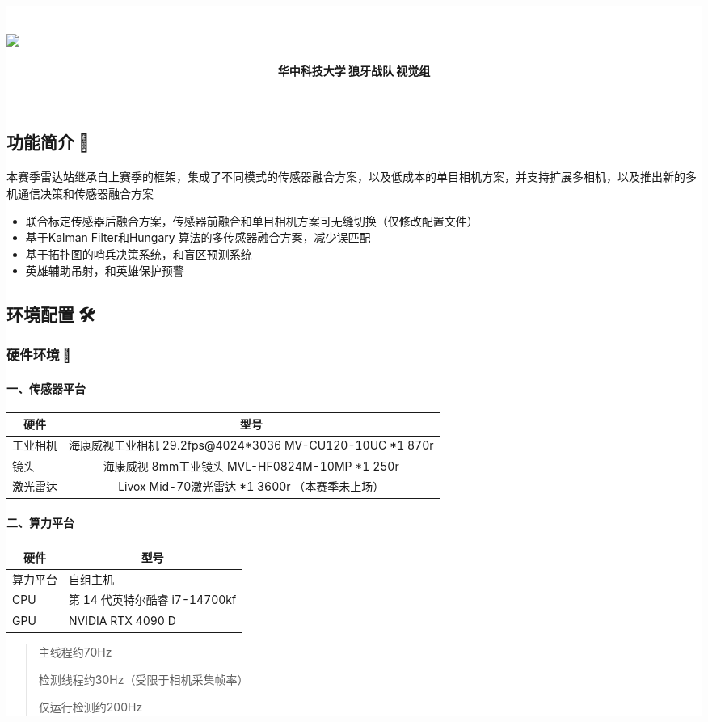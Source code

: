 </a>

&nbsp;&nbsp;&nbsp;&nbsp;&nbsp;&nbsp;&nbsp;&nbsp;&nbsp;

<img src="./asset/hustlyrm.png" width=25% />

</div>

<br>

<div align="center">

<b> 华中科技大学 狼牙战队 视觉组 </b>

 </div>


## 功能简介 🔎

本赛季雷达站继承自上赛季的框架，集成了不同模式的传感器融合方案，以及低成本的单目相机方案，并支持扩展多相机，以及推出新的多机通信决策和传感器融合方案

- 联合标定传感器后融合方案，传感器前融合和单目相机方案可无缝切换（仅修改配置文件）
- 基于Kalman Filter和Hungary 算法的多传感器融合方案，减少误匹配
- 基于拓扑图的哨兵决策系统，和盲区预测系统
- 英雄辅助吊射，和英雄保护预警

## 环境配置 🛠

### 硬件环境 📡

#### 一、传感器平台

| 硬件     |                           型号                           |
| -------- | :------------------------------------------------------: |
| 工业相机 | 海康威视工业相机 29.2fps@4024*3036 MV-CU120-10UC *1 870r |
| 镜头     |      海康威视 8mm工业镜头 MVL-HF0824M-10MP *1 250r       |
| 激光雷达 |              Livox Mid-70激光雷达 *1 3600r  （本赛季未上场）             |

#### 二、算力平台

| 硬件   | 型号                     |
| ---- | ---------------------- |
| 算力平台 | 自组主机                   |
| CPU  | 第 14 代英特尔酷睿 i7-14700kf |
| GPU  | NVIDIA RTX 4090 D      |

>主线程约70Hz
>
>检测线程约30Hz（受限于相机采集帧率）
>
>仅运行检测约200Hz
